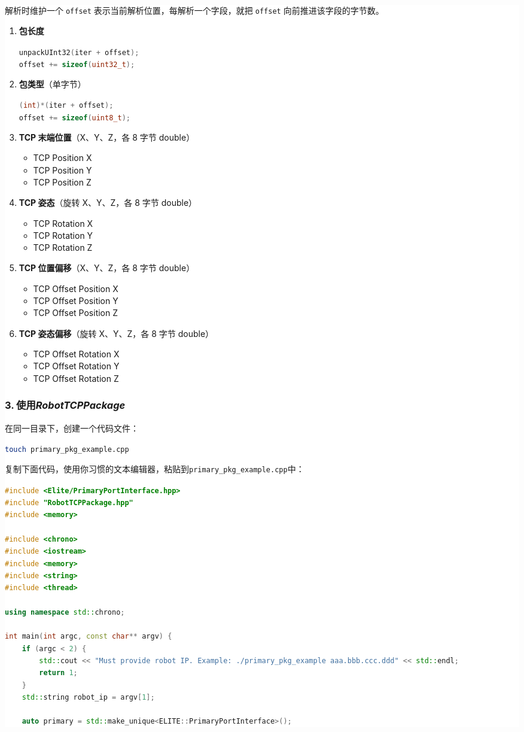 
解析时维护一个 `offset` 表示当前解析位置，每解析一个字段，就把 `offset` 向前推进该字段的字节数。

1. **包长度**

   ```cpp
   unpackUInt32(iter + offset);
   offset += sizeof(uint32_t);
   ```

2. **包类型**（单字节）

   ```cpp
   (int)*(iter + offset);
   offset += sizeof(uint8_t);
   ```

3. **TCP 末端位置**（X、Y、Z，各 8 字节 double）

   * TCP Position X
   * TCP Position Y
   * TCP Position Z

4. **TCP 姿态**（旋转 X、Y、Z，各 8 字节 double）

   * TCP Rotation X
   * TCP Rotation Y
   * TCP Rotation Z

5. **TCP 位置偏移**（X、Y、Z，各 8 字节 double）

   * TCP Offset Position X
   * TCP Offset Position Y
   * TCP Offset Position Z

6. **TCP 姿态偏移**（旋转 X、Y、Z，各 8 字节 double）

   * TCP Offset Rotation X
   * TCP Offset Rotation Y
   * TCP Offset Rotation Z


### 3. 使用***RobotTCPPackage***

在同一目录下，创建一个代码文件：
```bash
touch primary_pkg_example.cpp
```

复制下面代码，使用你习惯的文本编辑器，粘贴到`primary_pkg_example.cpp`中：
```cpp
#include <Elite/PrimaryPortInterface.hpp>
#include "RobotTCPPackage.hpp"
#include <memory>

#include <chrono>
#include <iostream>
#include <memory>
#include <string>
#include <thread>

using namespace std::chrono;

int main(int argc, const char** argv) {
    if (argc < 2) {
        std::cout << "Must provide robot IP. Example: ./primary_pkg_example aaa.bbb.ccc.ddd" << std::endl;
        return 1;
    }
    std::string robot_ip = argv[1];

    auto primary = std::make_unique<ELITE::PrimaryPortInterface>();
```